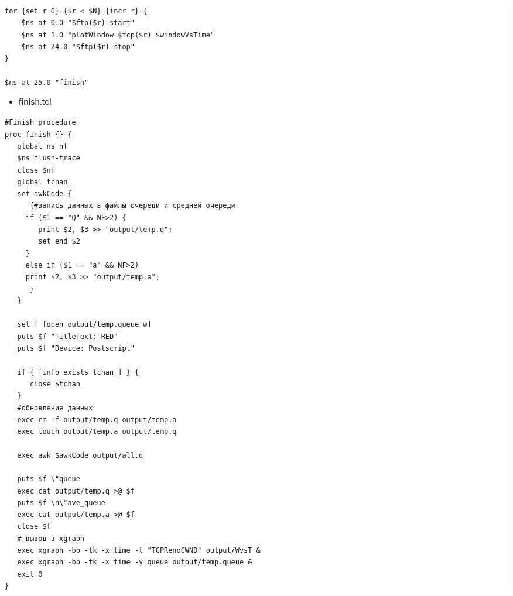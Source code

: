 ```
for {set r 0} {$r < $N} {incr r} {
	$ns at 0.0 "$ftp($r) start"
	$ns at 1.0 "plotWindow $tcp($r) $windowVsTime"
	$ns at 24.0 "$ftp($r) stop"
}

$ns at 25.0 "finish"
```
- finish.tcl
```
#Finish procedure
proc finish {} {
   global ns nf
   $ns flush-trace
   close $nf
   global tchan_
   set awkCode {  
      {#запись данных в файлы очереди и средней очереди
	 if ($1 == "Q" && NF>2) {
	    print $2, $3 >> "output/temp.q";
	    set end $2
	 }
	 else if ($1 == "a" && NF>2)
	 print $2, $3 >> "output/temp.a";
      }
   }

   set f [open output/temp.queue w]
   puts $f "TitleText: RED"
   puts $f "Device: Postscript"

   if { [info exists tchan_] } {
      close $tchan_
   }
   #обновление данных
   exec rm -f output/temp.q output/temp.a
   exec touch output/temp.a output/temp.q

   exec awk $awkCode output/all.q

   puts $f \"queue
   exec cat output/temp.q >@ $f
   puts $f \n\"ave_queue
   exec cat output/temp.a >@ $f
   close $f
   # вывод в xgraph
   exec xgraph -bb -tk -x time -t "TCPRenoCWND" output/WvsT &
   exec xgraph -bb -tk -x time -y queue output/temp.queue &
   exit 0
}
```

